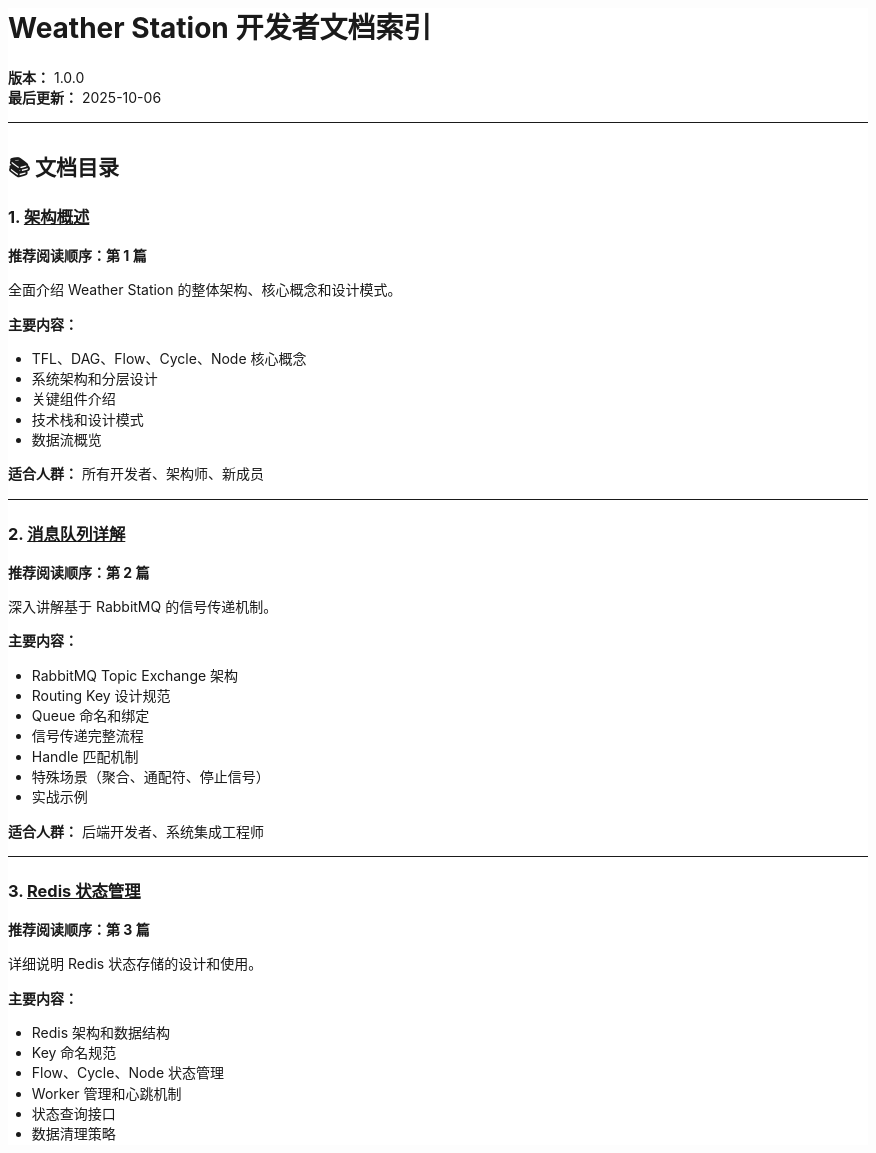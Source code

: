 # Weather Station 开发者文档索引

**版本：** 1.0.0  
**最后更新：** 2025-10-06

---

## 📚 文档目录

### 1. [架构概述](weather-station-overview.md)
**推荐阅读顺序：第 1 篇**

全面介绍 Weather Station 的整体架构、核心概念和设计模式。

**主要内容：**
- TFL、DAG、Flow、Cycle、Node 核心概念
- 系统架构和分层设计
- 关键组件介绍
- 技术栈和设计模式
- 数据流概览

**适合人群：** 所有开发者、架构师、新成员

---

### 2. [消息队列详解](weather-station-message-queue.md)
**推荐阅读顺序：第 2 篇**

深入讲解基于 RabbitMQ 的信号传递机制。

**主要内容：**
- RabbitMQ Topic Exchange 架构
- Routing Key 设计规范
- Queue 命名和绑定
- 信号传递完整流程
- Handle 匹配机制
- 特殊场景（聚合、通配符、停止信号）
- 实战示例

**适合人群：** 后端开发者、系统集成工程师

---

### 3. [Redis 状态管理](weather-station-redis.md)
**推荐阅读顺序：第 3 篇**

详细说明 Redis 状态存储的设计和使用。

**主要内容：**
- Redis 架构和数据结构
- Key 命名规范
- Flow、Cycle、Node 状态管理
- Worker 管理和心跳机制
- 状态查询接口
- 数据清理策略
